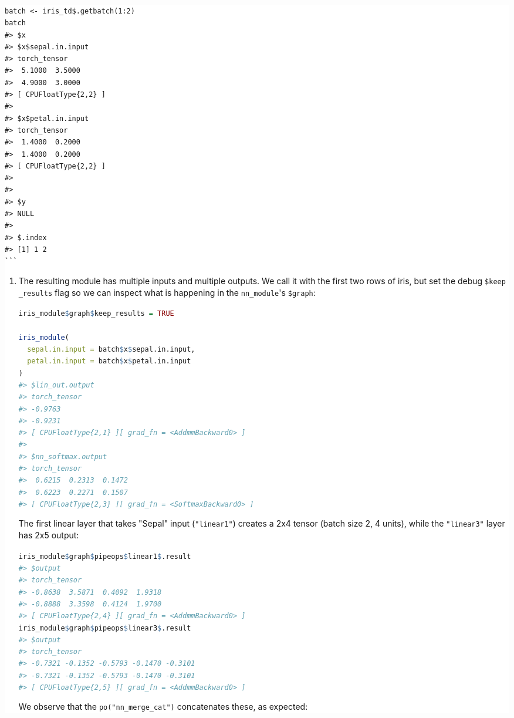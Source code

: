     batch <- iris_td$.getbatch(1:2)
    batch
    #> $x
    #> $x$sepal.in.input
    #> torch_tensor
    #>  5.1000  3.5000
    #>  4.9000  3.0000
    #> [ CPUFloatType{2,2} ]
    #>
    #> $x$petal.in.input
    #> torch_tensor
    #>  1.4000  0.2000
    #>  1.4000  0.2000
    #> [ CPUFloatType{2,2} ]
    #>
    #>
    #> $y
    #> NULL
    #>
    #> $.index
    #> [1] 1 2
    ```
1. The resulting module has multiple inputs and multiple outputs. We call it with the first two rows of iris, but set the debug `$keep_results` flag so we can inspect what is happening in the `nn_module`'s `$graph`:


    ```r
    iris_module$graph$keep_results = TRUE

    iris_module(
      sepal.in.input = batch$x$sepal.in.input,
      petal.in.input = batch$x$petal.in.input
    )
    #> $lin_out.output
    #> torch_tensor
    #> -0.9763
    #> -0.9231
    #> [ CPUFloatType{2,1} ][ grad_fn = <AddmmBackward0> ]
    #>
    #> $nn_softmax.output
    #> torch_tensor
    #>  0.6215  0.2313  0.1472
    #>  0.6223  0.2271  0.1507
    #> [ CPUFloatType{2,3} ][ grad_fn = <SoftmaxBackward0> ]
    ```
    The first linear layer that takes "Sepal" input (`"linear1"`) creates a 2x4 tensor (batch size 2, 4 units), while the `"linear3"` layer has 2x5 output:


    ```r
    iris_module$graph$pipeops$linear1$.result
    #> $output
    #> torch_tensor
    #> -0.8638  3.5871  0.4092  1.9318
    #> -0.8888  3.3598  0.4124  1.9700
    #> [ CPUFloatType{2,4} ][ grad_fn = <AddmmBackward0> ]
    iris_module$graph$pipeops$linear3$.result
    #> $output
    #> torch_tensor
    #> -0.7321 -0.1352 -0.5793 -0.1470 -0.3101
    #> -0.7321 -0.1352 -0.5793 -0.1470 -0.3101
    #> [ CPUFloatType{2,5} ][ grad_fn = <AddmmBackward0> ]
    ```
    We observe that the `po("nn_merge_cat")` concatenates these, as expected:
